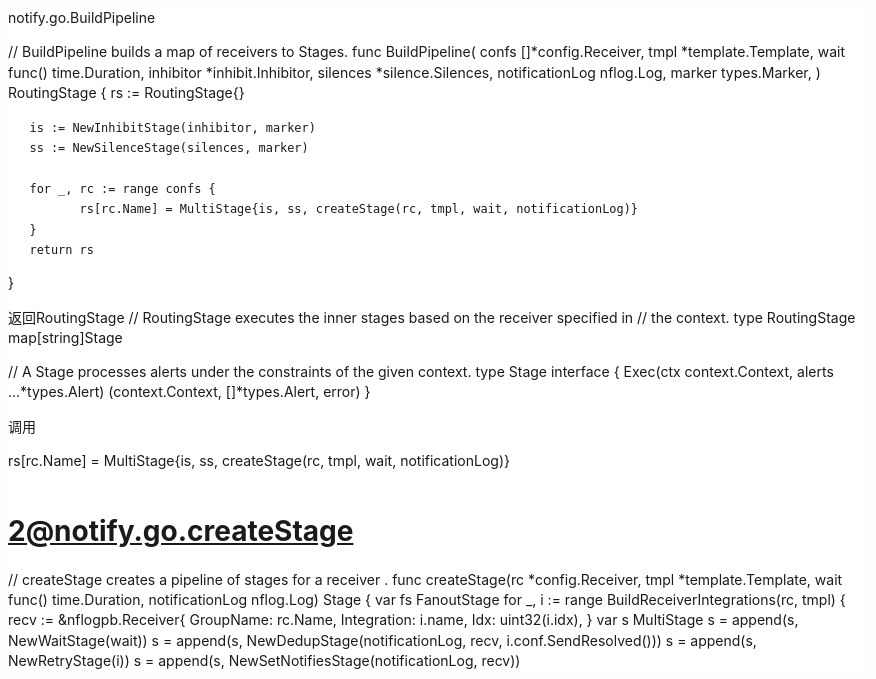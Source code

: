 




notify.go.BuildPipeline




// BuildPipeline builds a map of receivers to Stages.
func BuildPipeline(
       confs []*config.Receiver,
       tmpl *template.Template,
       wait func() time.Duration,
       inhibitor *inhibit.Inhibitor,
       silences *silence.Silences,
       notificationLog nflog.Log,
       marker types.Marker,
) RoutingStage {
       rs := RoutingStage{}

       is := NewInhibitStage(inhibitor, marker)
       ss := NewSilenceStage(silences, marker)

       for _, rc := range confs {
              rs[rc.Name] = MultiStage{is, ss, createStage(rc, tmpl, wait, notificationLog)}
       }
       return rs
}



返回RoutingStage
// RoutingStage executes the inner stages based on the receiver specified in
// the context.
type RoutingStage map[string]Stage

// A Stage processes alerts under the constraints of the given context.
type Stage interface {
       Exec(ctx context.Context, alerts ...*types.Alert) (context.Context, []*types.Alert, error)
}


调用

rs[rc.Name] = MultiStage{is, ss, createStage(rc, tmpl, wait, notificationLog)}



# 2@notify.go.createStage


// createStage creates a pipeline of stages for a receiver .
func createStage(rc *config.Receiver, tmpl *template.Template, wait func() time.Duration, notificationLog nflog.Log) Stage {
       var fs FanoutStage
       for _, i := range BuildReceiverIntegrations(rc, tmpl) {
              recv := &nflogpb.Receiver{
                     GroupName:   rc.Name,
                     Integration: i.name,
                     Idx:         uint32(i.idx),
              }
              var s MultiStage
              s = append(s, NewWaitStage(wait))
              s = append(s, NewDedupStage(notificationLog, recv, i.conf.SendResolved()))
              s = append(s, NewRetryStage(i))
              s = append(s, NewSetNotifiesStage(notificationLog, recv))
